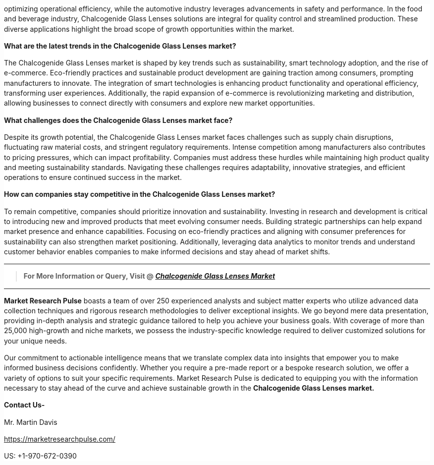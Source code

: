 optimizing operational efficiency, while the automotive industry leverages advancements in safety and performance. In the food and beverage industry, Chalcogenide Glass Lenses solutions are integral for quality control and streamlined production. These diverse applications highlight the broad scope of growth opportunities within the market.</p><p><strong>What are the latest trends in the Chalcogenide Glass Lenses market?</strong></p><p>The Chalcogenide Glass Lenses market is shaped by key trends such as sustainability, smart technology adoption, and the rise of e-commerce. Eco-friendly practices and sustainable product development are gaining traction among consumers, prompting manufacturers to innovate. The integration of smart technologies is enhancing product functionality and operational efficiency, transforming user experiences. Additionally, the rapid expansion of e-commerce is revolutionizing marketing and distribution, allowing businesses to connect directly with consumers and explore new market opportunities.</p><p><strong>What challenges does the Chalcogenide Glass Lenses market face?</strong></p><p>Despite its growth potential, the Chalcogenide Glass Lenses market faces challenges such as supply chain disruptions, fluctuating raw material costs, and stringent regulatory requirements. Intense competition among manufacturers also contributes to pricing pressures, which can impact profitability. Companies must address these hurdles while maintaining high product quality and meeting sustainability standards. Navigating these challenges requires adaptability, innovative strategies, and efficient operations to ensure continued success in the market.</p><p><strong>How can companies stay competitive in the Chalcogenide Glass Lenses market?</strong></p><p>To remain competitive, companies should prioritize innovation and sustainability. Investing in research and development is critical to introducing new and improved products that meet evolving consumer needs. Building strategic partnerships can help expand market presence and enhance capabilities. Focusing on eco-friendly practices and aligning with consumer preferences for sustainability can also strengthen market positioning. Additionally, leveraging data analytics to monitor trends and understand customer behavior enables companies to make informed decisions and stay ahead of market shifts.</p><hr /><blockquote><p><strong>For More Information or Query, Visit @&nbsp;<em><a href="https://marketresearchpulse.com/report/65603/chalcogenide-glass-lenses-market?utm_source=Linkedin&utm_medium=0112">Chalcogenide Glass Lenses Market</a></em></strong></p></blockquote><hr /><p><strong>Market Research Pulse</strong> boasts a team of over 250 experienced analysts and subject matter experts who utilize advanced data collection techniques and rigorous research methodologies to deliver exceptional insights. We go beyond mere data presentation, providing in-depth analysis and strategic guidance tailored to help you achieve your business goals. With coverage of more than 25,000 high-growth and niche markets, we possess the industry-specific knowledge required to deliver customized solutions for your unique needs.</p><p>Our commitment to actionable intelligence means that we translate complex data into insights that empower you to make informed business decisions confidently. Whether you require a pre-made report or a bespoke research solution, we offer a variety of options to suit your specific requirements. Market Research Pulse is dedicated to equipping you with the information necessary to stay ahead of the curve and achieve sustainable growth in the <strong>Chalcogenide Glass Lenses market.</strong></p><p><strong>Contact Us-</strong></p><p>Mr. Martin Davis</p><p>https://marketresearchpulse.com/</p><p>US: +1-970-672-0390</p>
